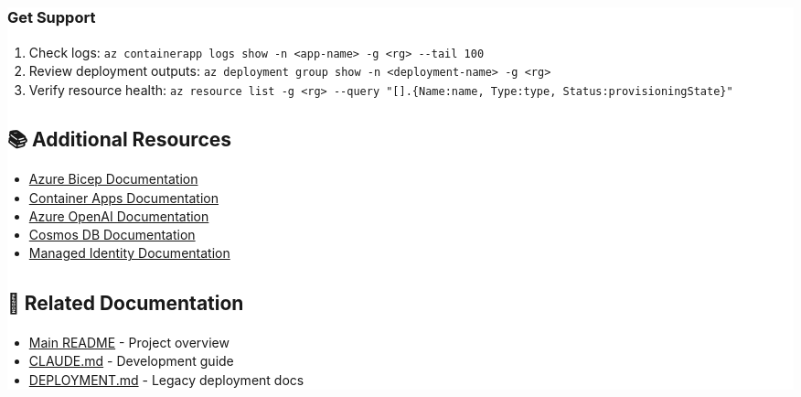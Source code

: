 ### Get Support

1. Check logs: `az containerapp logs show -n <app-name> -g <rg> --tail 100`
2. Review deployment outputs: `az deployment group show -n <deployment-name> -g <rg>`
3. Verify resource health: `az resource list -g <rg> --query "[].{Name:name, Type:type, Status:provisioningState}"`

## 📚 Additional Resources

- [Azure Bicep Documentation](https://learn.microsoft.com/azure/azure-resource-manager/bicep/)
- [Container Apps Documentation](https://learn.microsoft.com/azure/container-apps/)
- [Azure OpenAI Documentation](https://learn.microsoft.com/azure/ai-services/openai/)
- [Cosmos DB Documentation](https://learn.microsoft.com/azure/cosmos-db/)
- [Managed Identity Documentation](https://learn.microsoft.com/azure/active-directory/managed-identities-azure-resources/)

## 🔗 Related Documentation

- [Main README](../README.md) - Project overview
- [CLAUDE.md](../CLAUDE.md) - Development guide
- [DEPLOYMENT.md](../DEPLOYMENT.md) - Legacy deployment docs
